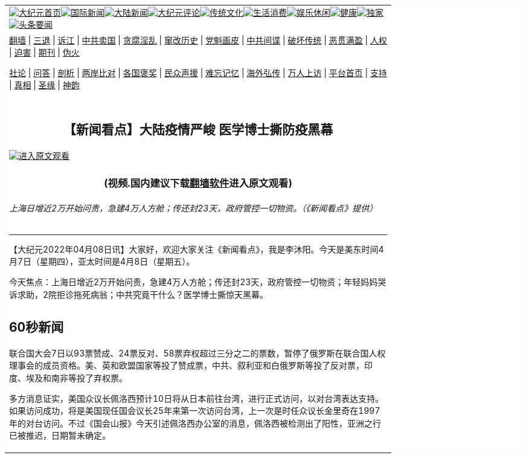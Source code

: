 <a name="1" id="1" target="_blank"></a><span id="1"></span>
<table align=center border="0"><tr><td colspan="2" VALIGN=TOP><a href="https://github.com/bolgor305/djy/blob/master/gb/nf1351518.md#1"><img src="https://raw.githubusercontent.com/bolgor305/www/master/t/djy/1.jpg" title="大纪元首页" alt="大纪元首页"></a><a href="https://github.com/bolgor305/djy/blob/master/gb/n24hr.md#1"><img src="https://raw.githubusercontent.com/bolgor305/www/master/t/djy/3.jpg" title="国际新闻" alt="国际新闻"></a><a href="https://github.com/bolgor305/djy/blob/master/gb/nsc413.md#1"><img src="https://raw.githubusercontent.com/bolgor305/www/master/t/djy/4.jpg" title="大陆新闻" alt="大陆新闻"></a><a href="https://github.com/bolgor305/djy/blob/master/gb/news392.md#1"><img src="https://raw.githubusercontent.com/bolgor305/www/master/t/djy/5.jpg" title="大纪元评论" alt="大纪元评论"></a><a href="https://github.com/bolgor305/djy/blob/master/gb/news2007.md#1"><img src="https://raw.githubusercontent.com/bolgor305/www/master/t/djy/6.jpg" title="传统文化" alt="传统文化"></a><a href="https://github.com/bolgor305/djy/blob/master/gb/news2008.md#1"><img src="https://raw.githubusercontent.com/bolgor305/www/master/t/djy/7.jpg" title="生活消费" alt="生活消费"></a><a href="https://github.com/bolgor305/djy/blob/master/gb/ncyule.md#1"><img src="https://raw.githubusercontent.com/bolgor305/www/master/t/djy/8.jpg" title="娱乐休闲" alt="娱乐休闲"></a><a href="https://github.com/bolgor305/djy/blob/master/gb/nsc1002.md#1"><img src="https://raw.githubusercontent.com/bolgor305/www/master/t/djy/9.jpg" title="健康" alt="健康"></a><a href="https://github.com/bolgor305/djy/blob/master/gb/nf6092.md#1"><img src="https://raw.githubusercontent.com/bolgor305/www/master/t/djy/10a.jpg" title="独家" alt="独家"></a><a href="https://github.com/bolgor305/djy/blob/master/gb/nf4514.md#1"><img src="https://raw.githubusercontent.com/bolgor305/www/master/t/djy/12a.jpg" title="头条要闻" alt="头条要闻"></a></td></tr>
<tr><td colspan="2" VALIGN=TOP><a target="_blank" href="https://github.com/bolgor305/www/blob/master/README.md?zsrh#1">翻墙</a> | <a target="_blank" href="https://github.com/bolgor305/djy/blob/master/gb/nf5657.md#1">三退</a> | <a target="_blank" href="https://github.com/bolgor305/djy/blob/master/gb/nf6124.md#1">诉江</a> | <a target="_blank" href="https://github.com/bolgor305/djy/blob/master/gb/nf1176117.md#1">中共卖国</a> | <a target="_blank" href="https://github.com/bolgor305/djy/blob/master/gb/nf5773.md#1">贪腐淫乱</a> | <a target="_blank" href="https://github.com/bolgor305/djy/blob/master/gb/nf1176115.md#1">窜改历史</a> | <a target="_blank" href="https://github.com/bolgor305/djy/blob/master/gb/nf1176107.md#1">党魁画皮</a> | <a target="_blank" href="https://github.com/bolgor305/djy/blob/master/gb/nf1320400.md#1">中共间谍</a> | <a target="_blank" href="https://github.com/bolgor305/djy/blob/master/gb/nf1176114.md#1">破坏传统</a> | <a target="_blank" href="https://github.com/bolgor305/ntdtv/blob/master/gb/prog447_1.md#1">恶贯满盈</a> | <a target="_blank" href="https://github.com/bolgor305/djy/blob/master/gb/ncid278.md#1">人权</a> | <a target="_blank" href="https://github.com/bolgor305/djy/blob/master/gb/nf1176111.md#1">迫害</a> | <a target="_blank" href="https://gitlab.com/szzdlab/mh-qikan/blob/master/README.md#1">期刊</a> | <a target="_blank" href="https://github.com/bolgor305/djy/blob/master/gb/nf5562.md#1">伪火</a></p><p><a target="_blank" href="https://github.com/bolgor305/djy/blob/master/gb/9p.md#1">社论</a> | <a target="_blank" href="https://github.com/bolgor305/djy/blob/master/gb/nf4378.md#1">问答</a> | <a target="_blank" href="https://github.com/bolgor305/djy/blob/master/gb/nf5792.md#1">剖析</a> | <a target="_blank" href="https://github.com/bolgor305/djy/blob/master/gb/nf5735.md#1">两岸比对</a> | <a target="_blank" href="https://github.com/bolgor305/djy/blob/master/gb/nf6119.md#1">各国褒奖</a> | <a target="_blank" href="https://github.com/bolgor305/djy/blob/master/gb/nf6120.md#1">民众声援</a> | <a target="_blank" href="https://github.com/bolgor305/djy/blob/master/gb/nf1188594.md#1">难忘记忆</a> | <a target="_blank" href="https://github.com/bolgor305/djy/blob/master/gb/nf3180.md#1">海外弘传</a> | <a target="_blank" href="https://github.com/bolgor305/djy/blob/master/gb/nf5410.md#1">万人上访</a> | <a target="_blank" href="https://github.com/bolgor305/www/blob/master/README.md?zsrh#1">平台首页</a> | <a target="_blank" href="https://github.com/bolgor305/djy/blob/master/gb/nf4386.md#1">支持</a> | <a target="_blank" href="https://github.com/bolgor305/djy/blob/master/gb/nf4389.md#1">真相</a> | <a target="_blank" href="https://github.com/bolgor305/djy/blob/master/gb/nf5790.md#1">圣缘</a> | <a target="_blank" href="https://github.com/bolgor305/djy/blob/master/gb/nf4786.md#1">神韵</a></td></tr>
<tr><td VALIGN=TOP width="626"><h2 align=center>【新闻看点】大陆疫情严峻 医学博士撕防疫黑幕</h2>
<a href="https://d21y52w6f35pla.cloudfront.net/N1qdqPqvv"><img width="600" src="https://raw.githubusercontent.com/bolgor305/djy/master/gb/300/djtsp.jpg" title="进入原文观看"  alt="进入原文观看"></a><h3 align=center>(视频.国内建议下载<a href="https://github.com/bolgor305/www/blob/master/README.md#8">翻墙软件</a>进入原文观看)</h3>
<h6>上海日增近2万开始问责，急建4万人方舱；传还封23天，政府管控一切物资。（《新闻看点》提供）
</h6>
<hr>
	<p>【大纪元2022年04月08日讯】大家好，欢迎大家关注《<ahref="https://github.com/bolgor305/djy/blob/master/gb/tag/%E6%96%B0%E9%97%BB%E7%9C%8B%E7%82%B9.md#1">新闻看点</a>》，我是李沐阳。今天是美东时间4月7日（星期四），亚太时间是4月8日（星期五）。</p>
<p>今天焦点：上海日增近2万开始问责，急建4万人方舱；传还封23天，政府管控一切物资；年轻妈妈哭诉求助，2院拒诊拖死病翁；中共究竟干什么？医学博士撕惊天黑幕。</p>
<h2>60秒新闻</h2>
<p>联合国大会7日以93票赞成、24票反对、58票弃权超过三分之二的票数，暂停了<ahref="https://github.com/bolgor305/djy/blob/master/gb/tag/%E4%BF%84%E7%BD%97%E6%96%AF.md#1">俄罗斯</a>在<ahref="https://github.com/bolgor305/djy/blob/master/gb/tag/%E8%81%94%E5%90%88%E5%9B%BD%E4%BA%BA%E6%9D%83%E7%90%86%E4%BA%8B%E4%BC%9A.md#1">联合国人权理事会</a>的成员资格。美、英和欧盟国家等投了赞成票，中共、叙利亚和白俄罗斯等投了反对票，印度、埃及和南非等投了弃权票。</p>
<p>多方消息证实，美国众议长佩洛西预计10日将从日本前往台湾，进行正式访问，以对台湾表达支持。如果访问成功，将是美国现任国会议长25年来第一次访问台湾，上一次是时任众议长金里奇在1997年的对台访问。不过《国会山报》今天引述佩洛西办公室的消息，佩洛西被检测出了阳性，亚洲之行已被推迟，日期暂未确定。</p>